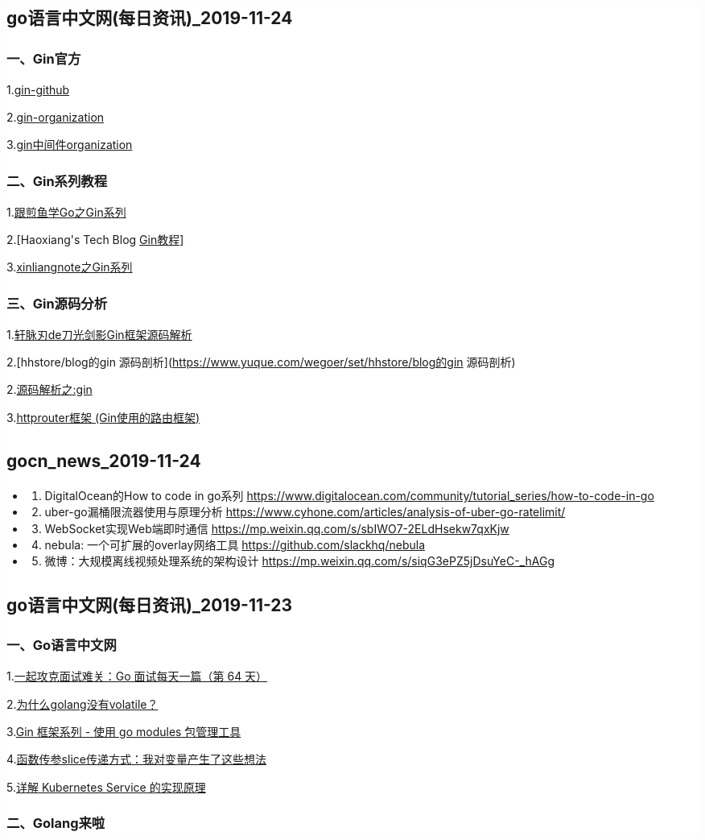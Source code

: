 

## go语言中文网(每日资讯)_2019-11-24
### 一、Gin官方

1.[gin-github ](https://github.com/gin-gonic/gin)

2.[gin-o](https://github.com/gin-gonic)[rganization](https://github.com/gin-gonic) 

3.[gin中间件organization](https://github.com/gin-contrib)



### 二、Gin系列教程

1.[跟煎鱼学Go之Gin系列](https://eddycjy.gitbook.io/golang/di-3-ke-gin)

2.[Haoxiang's Tech Blog [Gin教程\]](https://marcoma.xyz/tags/gin/)

3.[xinliangnote之Gin系列](https://github.com/xinliangnote/Go)



### 三、Gin源码分析

1.[轩脉刃de刀光剑影](https://www.cnblogs.com/yjf512/)[Gin框架源码解析](https://www.cnblogs.com/yjf512/p/9670990.html)

2.[hhstore/blog的gin 源码剖析](https://www.yuque.com/wegoer/set/hhstore/blog的gin 源码剖析)

2.[源码解析之:gin](https://www.kancloud.cn/liuqing_will/the_source_code_analysis_of_gin/616920)

3.[httprouter框架 (Gin使用的路由框架)](http://www.okyes.me/2016/05/08/httprouter.html)


## gocn_news_2019-11-24
- 1. DigitalOcean的How to code in go系列 https://www.digitalocean.com/community/tutorial_series/how-to-code-in-go
- 2. uber-go漏桶限流器使用与原理分析 https://www.cyhone.com/articles/analysis-of-uber-go-ratelimit/
- 3. WebSocket实现Web端即时通信 https://mp.weixin.qq.com/s/sbIWO7-2ELdHsekw7qxKjw
- 4. nebula: 一个可扩展的overlay网络工具 https://github.com/slackhq/nebula
- 5. 微博：大规模离线视频处理系统的架构设计 https://mp.weixin.qq.com/s/siqG3ePZ5jDsuYeC-_hAGg


## go语言中文网(每日资讯)_2019-11-23
### 一、Go语言中文网

1.[一起攻克面试难关：Go 面试每天一篇（第 64 天）](https://mp.weixin.qq.com/s/PJaT6p_fyBPe_YbkNei6Lg)

2.[为什么golang没有volatile？](https://mp.weixin.qq.com/s/FUI-Eoc6V2e5RhDSFxy6Dw)

3.[Gin 框架系列 - 使用 go modules 包管理工具](https://mp.weixin.qq.com/s/8NGwJ4YUmFBQwjg3NOOQlQ)

4.[函数传参slice传递方式：我对变量产生了这些想法](https://mp.weixin.qq.com/s/dADRPS8_uWbVA-6YJIoFRA)

5.[详解 Kubernetes Service 的实现原理](https://mp.weixin.qq.com/s/GtAeIEkUHDn8kLfGbK06JQ)

### 二、Golang来啦
